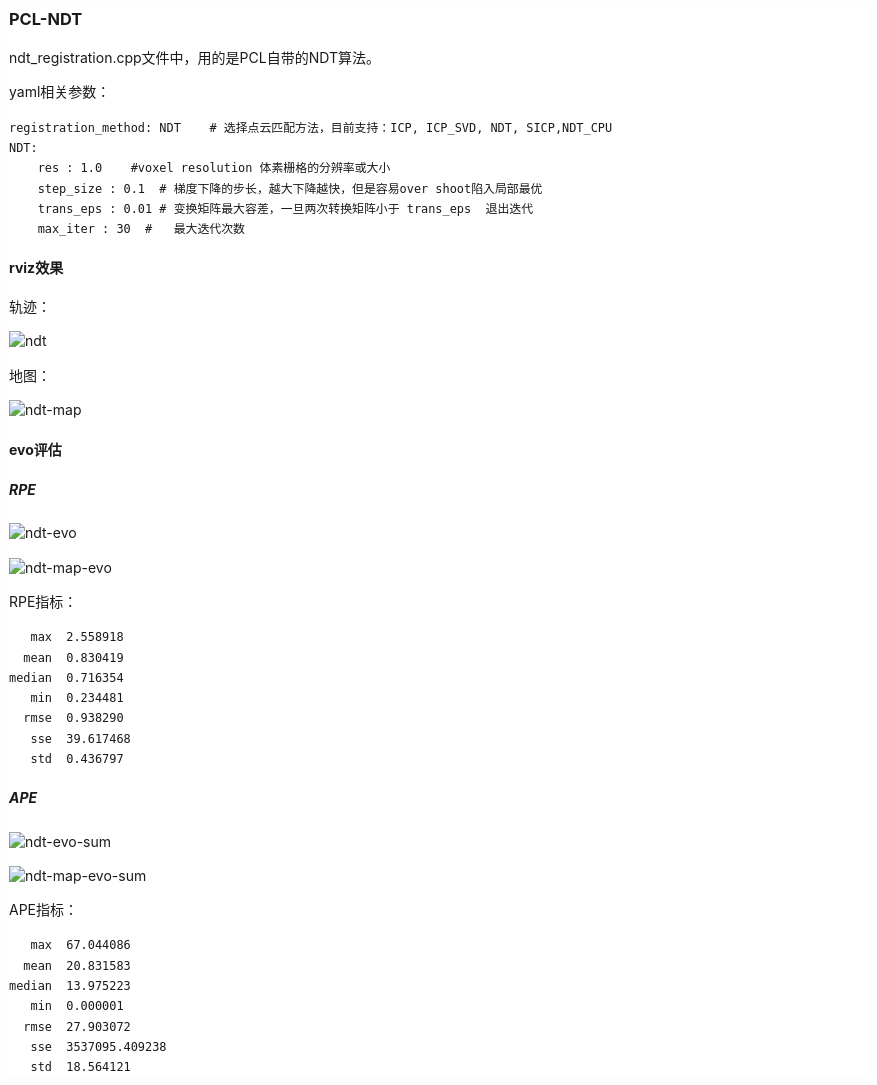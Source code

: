 ### PCL-NDT

ndt_registration.cpp文件中，用的是PCL自带的NDT算法。

yaml相关参数：

```
registration_method: NDT    # 选择点云匹配方法，目前支持：ICP, ICP_SVD, NDT, SICP,NDT_CPU
NDT:
    res : 1.0    #voxel resolution 体素栅格的分辨率或大小
    step_size : 0.1  # 梯度下降的步长，越大下降越快，但是容易over shoot陷入局部最优
    trans_eps : 0.01 # 变换矩阵最大容差，一旦两次转换矩阵小于 trans_eps  退出迭代
    max_iter : 30  #   最大迭代次数
```

#### rviz效果

轨迹：

![ndt](E:\AUSIM\Localization\SynologyDrive\第2章：3D激光里程计I\作业\PIC\kitti\NDT\ndt.png)

地图：

![ndt-map](E:\AUSIM\Localization\SynologyDrive\第2章：3D激光里程计I\作业\PIC\kitti\NDT\ndt-map.png)

#### evo评估

##### RPE

![ndt-evo](E:\AUSIM\Localization\SynologyDrive\第2章：3D激光里程计I\作业\PIC\kitti\NDT\ndt-evo.png)

![ndt-map-evo](E:\AUSIM\Localization\SynologyDrive\第2章：3D激光里程计I\作业\PIC\kitti\NDT\ndt-map-evo.png)

RPE指标：

```
   max	2.558918
  mean	0.830419
median	0.716354
   min	0.234481
  rmse	0.938290
   sse	39.617468
   std	0.436797
```

##### APE

![ndt-evo-sum](E:\AUSIM\Localization\SynologyDrive\第2章：3D激光里程计I\作业\PIC\kitti\NDT\ndt-evo-sum.png)

![ndt-map-evo-sum](E:\AUSIM\Localization\SynologyDrive\第2章：3D激光里程计I\作业\PIC\kitti\NDT\ndt-map-evo-sum.png)

APE指标：

```
   max	67.044086
  mean	20.831583
median	13.975223
   min	0.000001
  rmse	27.903072
   sse	3537095.409238
   std	18.564121
```
